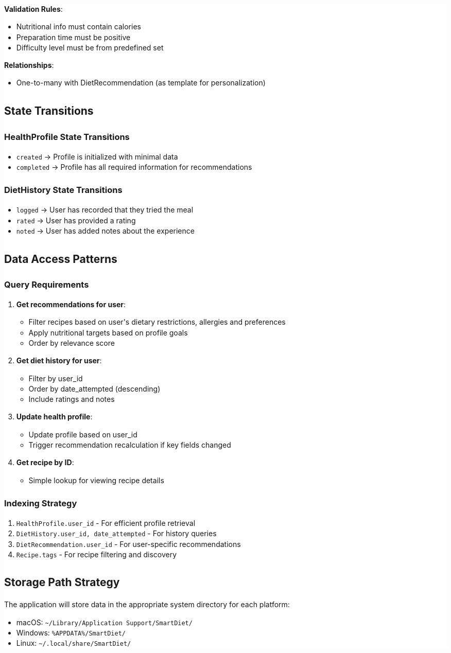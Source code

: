 **Validation Rules**:
- Nutritional info must contain calories
- Preparation time must be positive
- Difficulty level must be from predefined set

**Relationships**:
- One-to-many with DietRecommendation (as template for personalization)

## State Transitions

### HealthProfile State Transitions
- `created` → Profile is initialized with minimal data
- `completed` → Profile has all required information for recommendations

### DietHistory State Transitions
- `logged` → User has recorded that they tried the meal
- `rated` → User has provided a rating
- `noted` → User has added notes about the experience

## Data Access Patterns

### Query Requirements

1. **Get recommendations for user**: 
   - Filter recipes based on user's dietary restrictions, allergies and preferences
   - Apply nutritional targets based on profile goals
   - Order by relevance score

2. **Get diet history for user**:
   - Filter by user_id
   - Order by date_attempted (descending)
   - Include ratings and notes

3. **Update health profile**:
   - Update profile based on user_id
   - Trigger recommendation recalculation if key fields changed

4. **Get recipe by ID**:
   - Simple lookup for viewing recipe details

### Indexing Strategy

1. `HealthProfile.user_id` - For efficient profile retrieval
2. `DietHistory.user_id, date_attempted` - For history queries
3. `DietRecommendation.user_id` - For user-specific recommendations
4. `Recipe.tags` - For recipe filtering and discovery

## Storage Path Strategy

The application will store data in the appropriate system directory for each platform:
- macOS: `~/Library/Application Support/SmartDiet/`
- Windows: `%APPDATA%/SmartDiet/`
- Linux: `~/.local/share/SmartDiet/`
